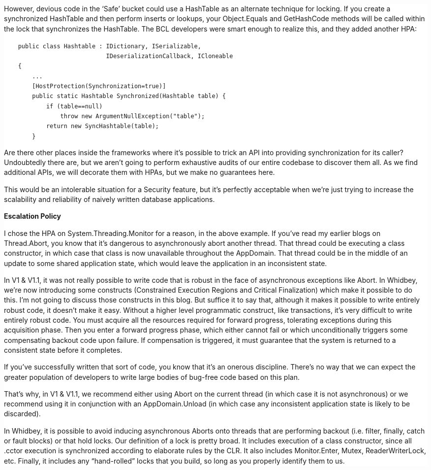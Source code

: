 However, devious code in the ‘Safe’ bucket could use a HashTable as an alternate technique for locking.  If you create a synchronized HashTable and then perform inserts or lookups, your Object.Equals and GetHashCode methods will be called within the lock that synchronizes the HashTable.  The BCL developers were smart enough to realize this, and they added another HPA:

```
    public class Hashtable : IDictionary, ISerializable,
                             IDeserializationCallback, ICloneable
    {
        ...
        [HostProtection(Synchronization=true)]
        public static Hashtable Synchronized(Hashtable table) {
            if (table==null)
                throw new ArgumentNullException("table");
            return new SyncHashtable(table);
        }
```

Are there other places inside the frameworks where it’s possible to trick an API into providing synchronization for its caller?  Undoubtedly there are, but we aren’t going to perform exhaustive audits of our entire codebase to discover them all.  As we find additional APIs, we will decorate them with HPAs, but we make no guarantees here.

This would be an intolerable situation for a Security feature, but it’s perfectly acceptable when we’re just trying to increase the scalability and reliability of naively written database applications.

**Escalation Policy**

I chose the HPA on System.Threading.Monitor for a reason, in the above example.  If you’ve read my earlier blogs on Thread.Abort, you know that it’s dangerous to asynchronously abort another thread.  That thread could be executing a class constructor, in which case that class is now unavailable throughout the AppDomain.  That thread could be in the middle of an update to some shared application state, which would leave the application in an inconsistent state.

In V1 & V1.1, it was not really possible to write code that is robust in the face of asynchronous exceptions like Abort.  In Whidbey, we’re now introducing some constructs (Constrained Execution Regions and Critical Finalization) which make it possible to do this.  I’m not going to discuss those constructs in this blog.  But suffice it to say that, although it makes it possible to write entirely robust code, it doesn’t make it easy.  Without a higher level programmatic construct, like transactions, it’s very difficult to write entirely robust code.  You must acquire all the resources required for forward progress, tolerating exceptions during this acquisition phase.  Then you enter a forward progress phase, which either cannot fail or which unconditionally triggers some compensating backout code upon failure.  If compensation is triggered, it must guarantee that the system is returned to a consistent state before it completes.

If you’ve successfully written that sort of code, you know that it’s an onerous discipline.  There’s no way that we can expect the greater population of developers to write large bodies of bug-free code based on this plan.

That’s why, in V1 & V1.1, we recommend either using Abort on the current thread (in which case it is not asynchronous) or we recommend using it in conjunction with an AppDomain.Unload (in which case any inconsistent application state is likely to be discarded).

In Whidbey, it is possible to avoid inducing asynchronous Aborts onto threads that are performing backout (i.e. filter, finally, catch or fault blocks) or that hold locks.  Our definition of a lock is pretty broad.  It includes execution of a class constructor, since all .cctor execution is synchronized according to elaborate rules by the CLR.  It also includes Monitor.Enter, Mutex, ReaderWriterLock, etc.  Finally, it includes any “hand-rolled” locks that you build, so long as you properly identify them to us.
